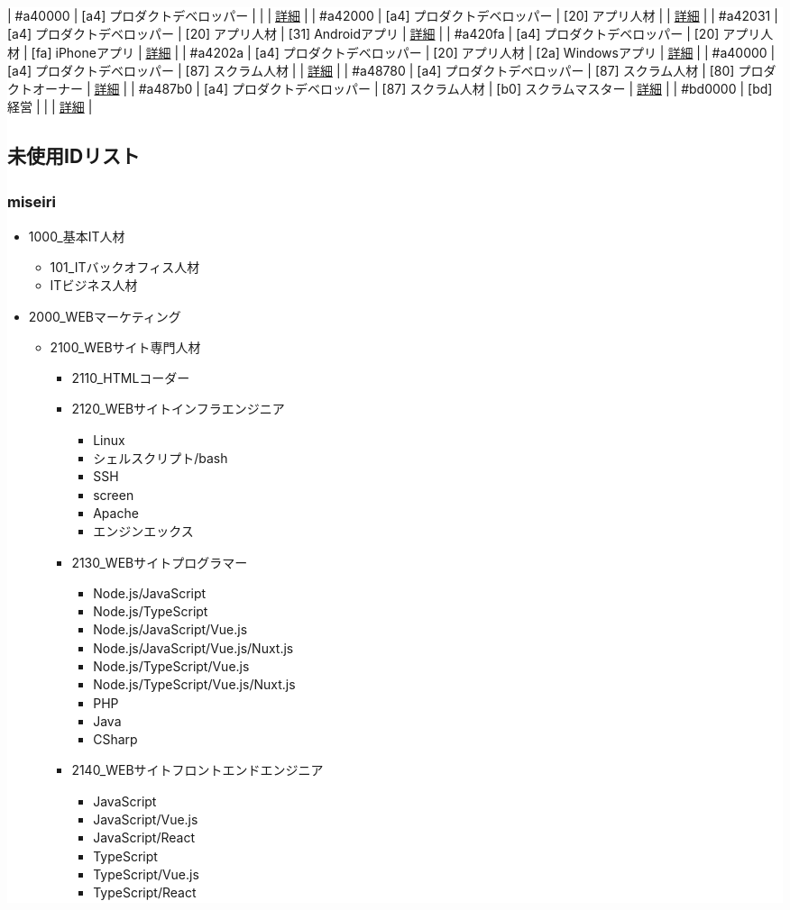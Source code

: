 | #a40000 | [a4] プロダクトデベロッパー           |                    |                                 | [詳細](./active/a4/00/00/index.md) |
| #a42000 | [a4] プロダクトデベロッパー           | [20] アプリ人材    |                                 | [詳細](./active/a4/20/00/index.md) |
| #a42031 | [a4] プロダクトデベロッパー           | [20] アプリ人材    | [31] Androidアプリ              | [詳細](./active/a4/20/31/index.md) |
| #a420fa | [a4] プロダクトデベロッパー           | [20] アプリ人材    | [fa] iPhoneアプリ               | [詳細](./active/a4/20/fa/index.md) |
| #a4202a | [a4] プロダクトデベロッパー           | [20] アプリ人材    | [2a] Windowsアプリ              | [詳細](./active/a4/20/2a/index.md) |
| #a40000 | [a4] プロダクトデベロッパー           | [87] スクラム人材  |                                 | [詳細](./active/a4/00/00/index.md) |
| #a48780 | [a4] プロダクトデベロッパー           | [87] スクラム人材  | [80] プロダクトオーナー         | [詳細](./active/a4/87/80/index.md) |
| #a487b0 | [a4] プロダクトデベロッパー           | [87] スクラム人材  | [b0] スクラムマスター           | [詳細](./active/a4/87/b0/index.md) |
| #bd0000 | [bd] 経営                             |                    |                                 | [詳細](./active/bd/00/00/index.md) |

未使用IDリスト
----

### miseiri


- 1000_基本IT人材
  - 101_ITバックオフィス人材
  - ITビジネス人材

- 2000_WEBマーケティング

  - 2100_WEBサイト専門人材
    - 2110_HTMLコーダー

    - 2120_WEBサイトインフラエンジニア
      - Linux
      - シェルスクリプト/bash
      - SSH
      - screen
      - Apache
      - エンジンエックス

    - 2130_WEBサイトプログラマー
      - Node.js/JavaScript
      - Node.js/TypeScript
      - Node.js/JavaScript/Vue.js
      - Node.js/JavaScript/Vue.js/Nuxt.js
      - Node.js/TypeScript/Vue.js
      - Node.js/TypeScript/Vue.js/Nuxt.js
      - PHP
      - Java
      - CSharp

    - 2140_WEBサイトフロントエンドエンジニア
      - JavaScript
      - JavaScript/Vue.js
      - JavaScript/React
      - TypeScript
      - TypeScript/Vue.js
      - TypeScript/React
